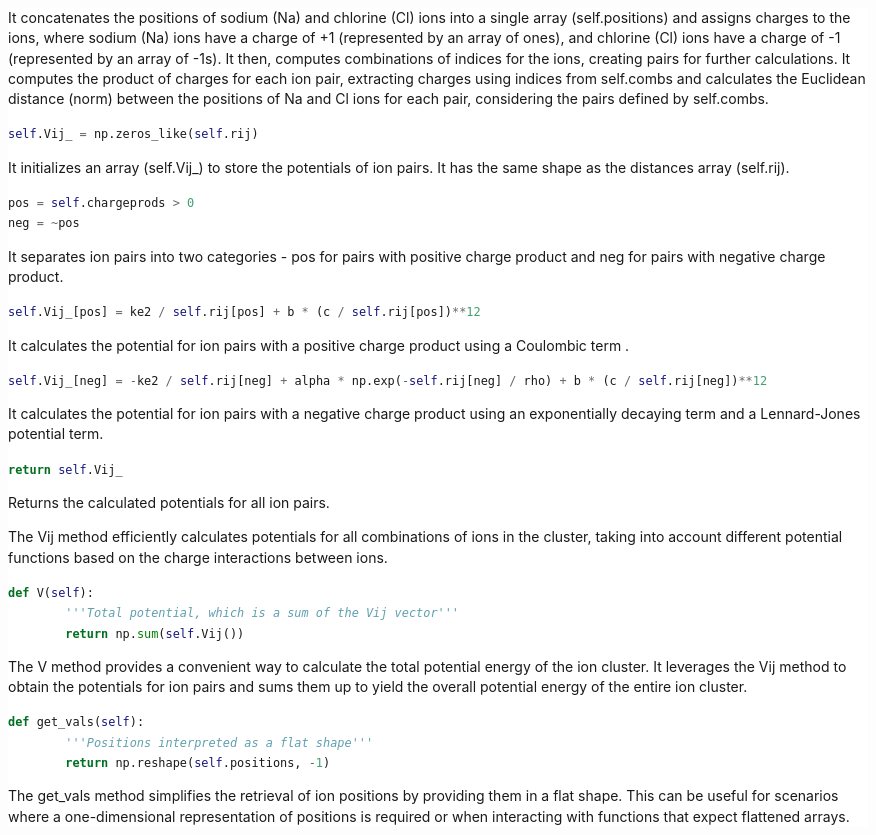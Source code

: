 It concatenates the positions of sodium (Na) and chlorine (Cl) ions into a single array (self.positions) and assigns charges to the ions, where sodium (Na) ions have a charge of +1 (represented by an array of ones), and chlorine (Cl) ions have a charge of -1 (represented by an array of -1s). It then, computes combinations of indices for the ions, creating pairs for further calculations. It computes the product of charges for each ion pair, extracting charges using indices from self.combs and calculates the Euclidean distance (norm) between the positions of Na and Cl ions for each pair, considering the pairs defined by self.combs.

``` python
self.Vij_ = np.zeros_like(self.rij)
```

It initializes an array (self.Vij_) to store the potentials of ion pairs. It has the same shape as the distances array (self.rij).

```python
pos = self.chargeprods > 0
neg = ~pos
```

It separates ion pairs into two categories - pos for pairs with positive charge product and neg for pairs with negative charge product.

```python
self.Vij_[pos] = ke2 / self.rij[pos] + b * (c / self.rij[pos])**12
```
It calculates the potential for ion pairs with a positive charge product using a Coulombic term .

```python
self.Vij_[neg] = -ke2 / self.rij[neg] + alpha * np.exp(-self.rij[neg] / rho) + b * (c / self.rij[neg])**12
```
It calculates the potential for ion pairs with a negative charge product using an exponentially decaying term and a Lennard-Jones potential term.

```python
return self.Vij_
```
Returns the calculated potentials for all ion pairs.

The Vij method efficiently calculates potentials for all combinations of ions in the cluster, taking into account different potential functions based on the charge interactions between ions.

```python
def V(self):
        '''Total potential, which is a sum of the Vij vector'''
        return np.sum(self.Vij())
```
The V method provides a convenient way to calculate the total potential energy of the ion cluster. It leverages the Vij method to obtain the potentials for ion pairs and sums them up to yield the overall potential energy of the entire ion cluster.
     
```python
def get_vals(self):
        '''Positions interpreted as a flat shape'''
        return np.reshape(self.positions, -1)
```
The get_vals method simplifies the retrieval of ion positions by providing them in a flat shape. This can be useful for scenarios where a one-dimensional representation of positions is required or when interacting with functions that expect flattened arrays.
